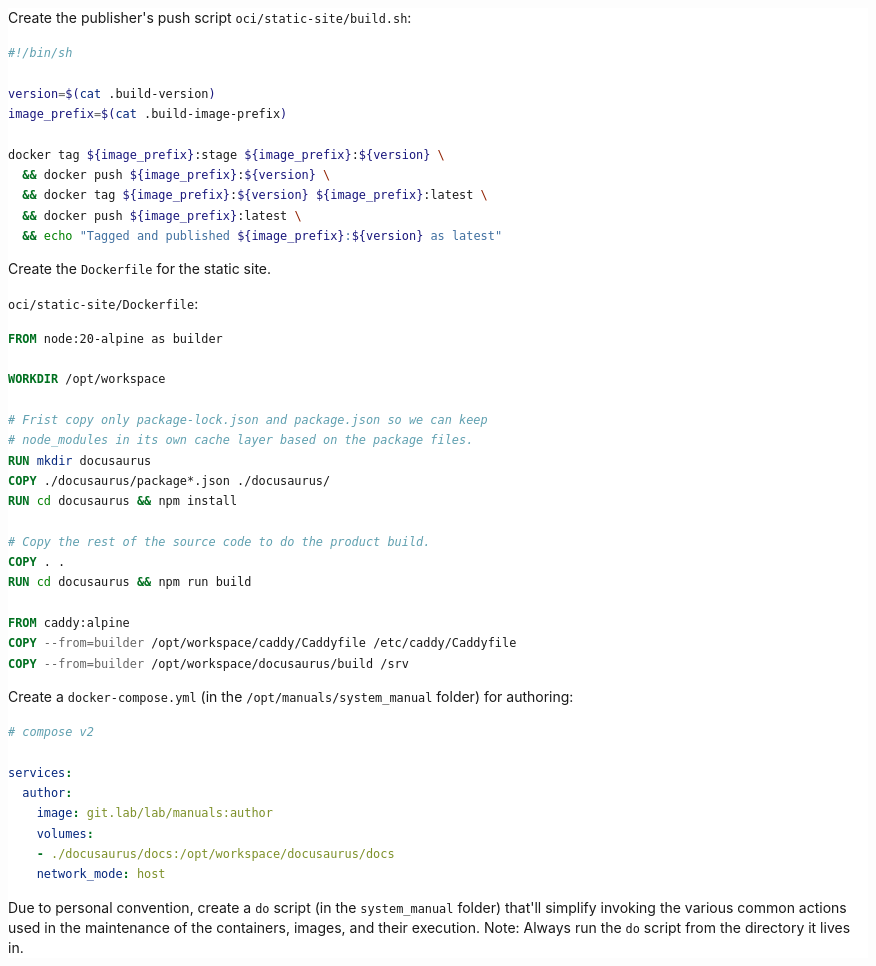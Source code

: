 Create the publisher's push script `oci/static-site/build.sh`:

```sh
#!/bin/sh

version=$(cat .build-version)
image_prefix=$(cat .build-image-prefix)

docker tag ${image_prefix}:stage ${image_prefix}:${version} \
  && docker push ${image_prefix}:${version} \
  && docker tag ${image_prefix}:${version} ${image_prefix}:latest \
  && docker push ${image_prefix}:latest \
  && echo "Tagged and published ${image_prefix}:${version} as latest"
```

Create the `Dockerfile` for the static site.

`oci/static-site/Dockerfile`:

```Dockerfile
FROM node:20-alpine as builder

WORKDIR /opt/workspace

# Frist copy only package-lock.json and package.json so we can keep
# node_modules in its own cache layer based on the package files.
RUN mkdir docusaurus
COPY ./docusaurus/package*.json ./docusaurus/
RUN cd docusaurus && npm install

# Copy the rest of the source code to do the product build.
COPY . .
RUN cd docusaurus && npm run build

FROM caddy:alpine
COPY --from=builder /opt/workspace/caddy/Caddyfile /etc/caddy/Caddyfile
COPY --from=builder /opt/workspace/docusaurus/build /srv
```

Create a `docker-compose.yml` (in the `/opt/manuals/system_manual` folder) for authoring:

```yaml
# compose v2

services:
  author:
    image: git.lab/lab/manuals:author
    volumes:
    - ./docusaurus/docs:/opt/workspace/docusaurus/docs
    network_mode: host
```

Due to personal convention, create a `do` script (in the `system_manual` folder) that'll simplify invoking the various common actions used in the maintenance of the containers, images, and their execution. Note: Always run the `do` script from the directory it lives in.
